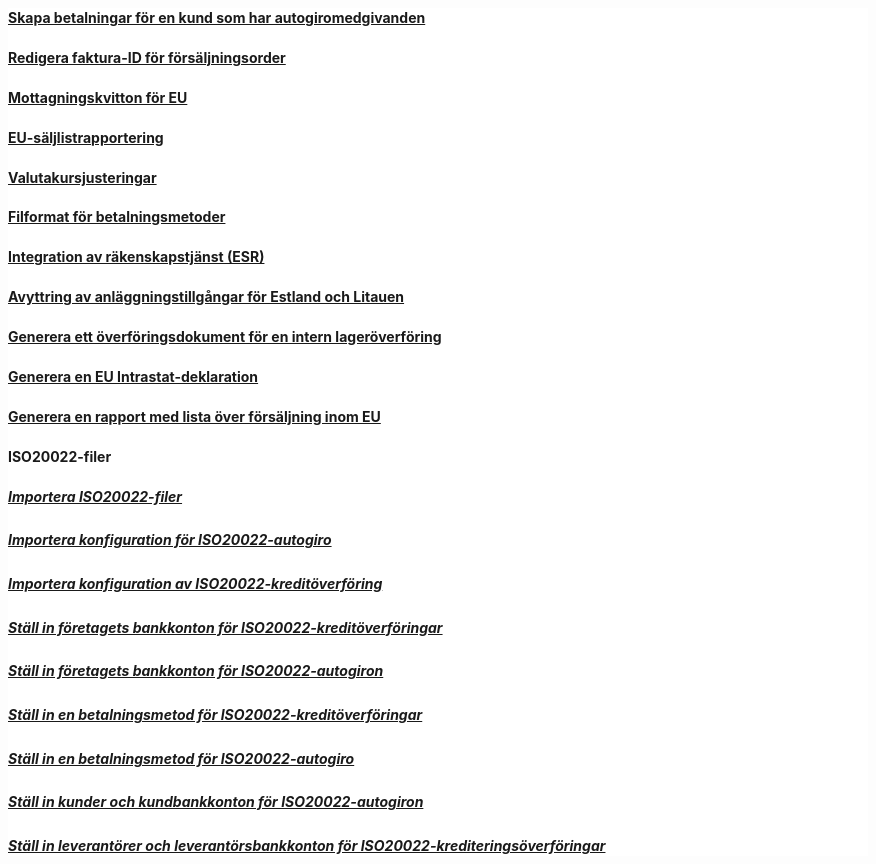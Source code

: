 #### [Skapa betalningar för en kund som har autogiromedgivanden](../financials/localizations/tasks/create-payments-customers-who-have-direct-debit-mandates.md)
#### [Redigera faktura-ID för försäljningsorder](../financials/localizations/emea-edit-invoice-id-sales-orders.md)
#### [Mottagningskvitton för EU](../financials/localizations/emea-entry-certificates.md)
#### [EU-säljlistrapportering](../financials/localizations/emea-eu-sales-list.md)
#### [Valutakursjusteringar](../financials/localizations/emea-exchange-rate-adjustments.md)
#### [Filformat för betalningsmetoder](../financials/localizations/emea-select-file-formats-for-the-method-of-payments.md)
#### [Integration av räkenskapstjänst (ESR)](../financials/localizations/emea-fiscal-service-integration.md)
#### [Avyttring av anläggningstillgångar för Estland och Litauen](../financials/localizations/emea-credit-note-reverse-fixed-asset-sale.md)
#### [Generera ett överföringsdokument för en intern lageröverföring](../financials/localizations/tasks/transfer-document-internal-inventory-transfer.md)
#### [Generera en EU Intrastat-deklaration](../financials/localizations/tasks/eur-00002-eu-intrastat-declaration.md)
#### [Generera en rapport med lista över försäljning inom EU](../financials/localizations/tasks/eur-00011-eu-sales-list-report.md)

#### ISO20022-filer
##### [Importera ISO20022-filer](../financials/localizations/emea-ISO20022-file-formats.md)
##### [Importera konfiguration för ISO20022-autogiro](../financials/localizations/tasks/import-iso20022-direct-debit-configuration.md)
##### [Importera konfiguration av ISO20022-kreditöverföring](../financials/localizations/tasks/import-iso20022-credit-transfer-configuration.md)
##### [Ställ in företagets bankkonton för ISO20022-kreditöverföringar](../financials/localizations/tasks/set-up-company-bank-accounts-iso20022-credit-transfers.md)
##### [Ställ in företagets bankkonton för ISO20022-autogiron](../financials/localizations/tasks/set-up-company-bank-accounts-iso20022-direct-debits.md)
##### [Ställ in en betalningsmetod för ISO20022-kreditöverföringar](../financials/localizations/tasks/set-up-method-payment-iso20022-credit-transfer.md)
##### [Ställ in en betalningsmetod för ISO20022-autogiro](../financials/localizations/tasks/setup-method-payment-iso20022-direct-debit.md)
##### [Ställ in kunder och kundbankkonton för ISO20022-autogiron](../financials/localizations/tasks/set-up-bank-accounts-iso20022-direct-debits.md)
##### [Ställ in leverantörer och leverantörsbankkonton för ISO20022-krediteringsöverföringar](../financials/localizations/tasks/set-up-vendor-iso20022-credit-transfers.md)
